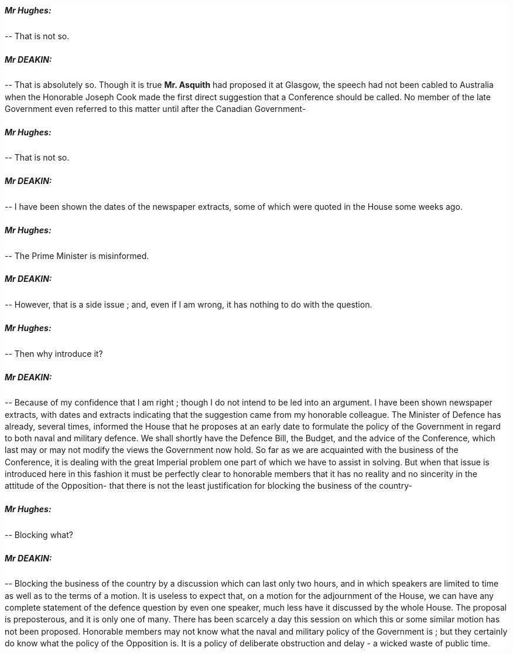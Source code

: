 ##### Mr Hughes:

--  That is not so. 

##### Mr DEAKIN:

-- That is absolutely so. Though it is true  **Mr. Asquith**  had proposed it at Glasgow, the speech had not been cabled to Australia when the Honorable Joseph Cook made the first direct suggestion that a Conference should be called. No member of the late Government even referred to this matter until after the Canadian Government- 

##### Mr Hughes:

--  That is not so. 

##### Mr DEAKIN:

-- I have been shown the dates of the newspaper extracts, some of which were quoted in the House some weeks ago. 

##### Mr Hughes:

--  The Prime Minister is misinformed. 

##### Mr DEAKIN:

-- However, that is a side issue ; and, even if I am wrong, it has nothing to do with the question. 

##### Mr Hughes:

--  Then why introduce it? 

##### Mr DEAKIN:

-- Because of my confidence that I am right ; though I do not intend to be led into an argument. I have been shown newspaper extracts, with dates and extracts indicating that the suggestion came from my honorable colleague. The Minister of Defence has already, several times, informed the House that he proposes at an early date to formulate the policy of the Government in regard to both naval and military defence. We shall shortly have the Defence Bill, the Budget, and the advice of the Conference, which last may or may not modify the views the Government now hold. So far as we are acquainted with the business of the Conference, it is dealing with the great Imperial problem one part of which we have to assist in solving. But when that issue is introduced here in this fashion it must be perfectly clear to honorable members that it has no reality and no sincerity in the attitude of the Opposition- that there is not the least justification for blocking the business of the country- 

##### Mr Hughes:

--  Blocking what? 

##### Mr DEAKIN:

-- Blocking the business of the country by a discussion which can last only two hours, and in which speakers are limited to time as well as to the terms of a motion. It is useless to expect that, on a motion for the adjournment of the House, we can have any complete statement of the defence question by even one  speaker,  much less have it discussed by the whole House. The proposal is preposterous, and it is only one of many. There has been scarcely a day this session on which this or some similar motion has not been proposed. Honorable members may not know what the naval and military policy of the Government is ; but they certainly do know what the policy of the Opposition is. It is a policy of deliberate obstruction and delay - a wicked waste of public time. 
